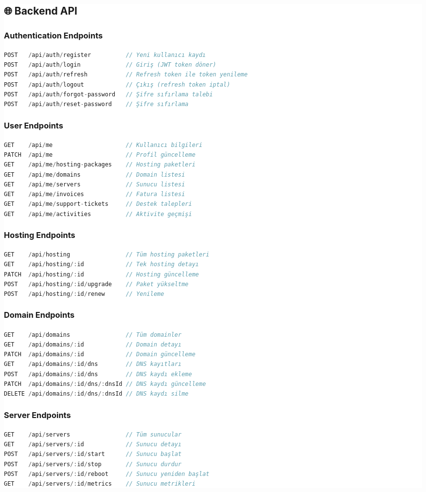 
## 🌐 Backend API

### Authentication Endpoints

```typescript
POST   /api/auth/register          // Yeni kullanıcı kaydı
POST   /api/auth/login             // Giriş (JWT token döner)
POST   /api/auth/refresh           // Refresh token ile token yenileme
POST   /api/auth/logout            // Çıkış (refresh token iptal)
POST   /api/auth/forgot-password   // Şifre sıfırlama talebi
POST   /api/auth/reset-password    // Şifre sıfırlama
```

### User Endpoints

```typescript
GET    /api/me                     // Kullanıcı bilgileri
PATCH  /api/me                     // Profil güncelleme
GET    /api/me/hosting-packages    // Hosting paketleri
GET    /api/me/domains             // Domain listesi
GET    /api/me/servers             // Sunucu listesi
GET    /api/me/invoices            // Fatura listesi
GET    /api/me/support-tickets     // Destek talepleri
GET    /api/me/activities          // Aktivite geçmişi
```

### Hosting Endpoints

```typescript
GET    /api/hosting                // Tüm hosting paketleri
GET    /api/hosting/:id            // Tek hosting detayı
PATCH  /api/hosting/:id            // Hosting güncelleme
POST   /api/hosting/:id/upgrade    // Paket yükseltme
POST   /api/hosting/:id/renew      // Yenileme
```

### Domain Endpoints

```typescript
GET    /api/domains                // Tüm domainler
GET    /api/domains/:id            // Domain detayı
PATCH  /api/domains/:id            // Domain güncelleme
GET    /api/domains/:id/dns        // DNS kayıtları
POST   /api/domains/:id/dns        // DNS kaydı ekleme
PATCH  /api/domains/:id/dns/:dnsId // DNS kaydı güncelleme
DELETE /api/domains/:id/dns/:dnsId // DNS kaydı silme
```

### Server Endpoints

```typescript
GET    /api/servers                // Tüm sunucular
GET    /api/servers/:id            // Sunucu detayı
POST   /api/servers/:id/start      // Sunucu başlat
POST   /api/servers/:id/stop       // Sunucu durdur
POST   /api/servers/:id/reboot     // Sunucu yeniden başlat
GET    /api/servers/:id/metrics    // Sunucu metrikleri
```
